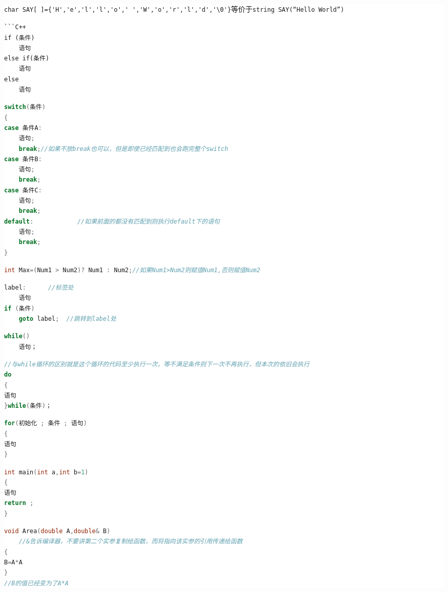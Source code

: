 ```char SAY[ ]={'H','e','l','l','o',' ','W','o','r','l','d','\0'}```等价于```string SAY(“Hello World”)```
```
```C++
if (条件)
	语句
else if(条件)
	语句
else
	语句
```
```C++
switch(条件)
{
case 条件A:
	语句;
	break;//如果不放break也可以，但是即使已经匹配到也会跑完整个switch
case 条件B:
	语句;
	break;
case 条件C:
	语句;
	break;
default:            //如果前面的都没有匹配到则执行default下的语句
	语句;
	break;
}
```
```C++
int Max=(Num1 > Num2)? Num1 : Num2;//如果Num1>Num2则赋值Num1,否则赋值Num2
```
```C++
label:      //标签处
	语句
if (条件)
	goto label;  //跳转到label处
```
```C++
while()
	语句；
```
```C++
//与while循环的区别就是这个循环的代码至少执行一次，等不满足条件则下一次不再执行，但本次的依旧会执行
do
{
语句
}while(条件)；
```
```C++
for(初始化 ; 条件 ; 语句)
{
语句
}
```
```C++
int main(int a,int b=1)
{
语句
return ;
}
```
```C++
void Area(double A,double& B)  
    //&告诉编译器，不要讲第二个实参复制给函数，而将指向该实参的引用传递给函数
{
B=A*A
}
//B的值已经变为了A*A
```
